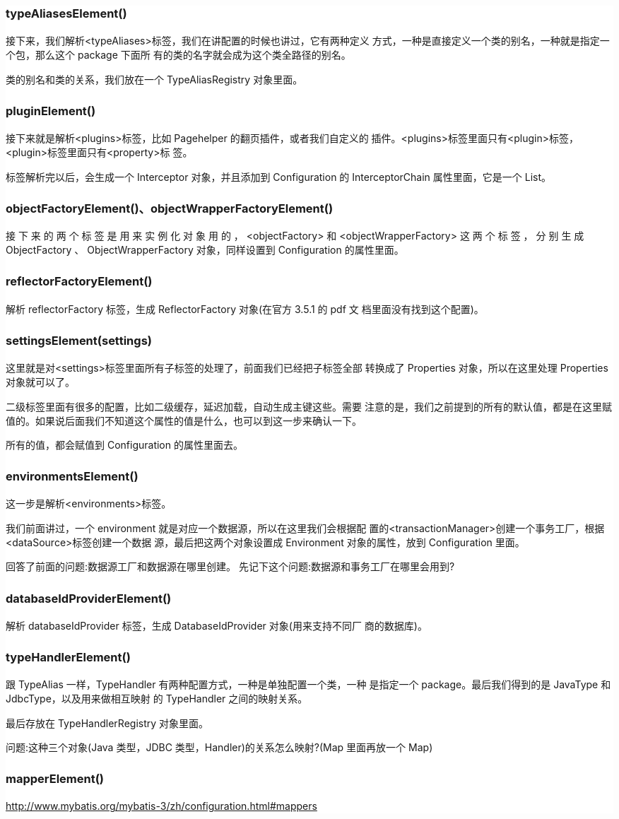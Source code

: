 ### typeAliasesElement()

接下来，我们解析\<typeAliases>标签，我们在讲配置的时候也讲过，它有两种定义 方式，一种是直接定义一个类的别名，一种就是指定一个包，那么这个 package 下面所 有的类的名字就会成为这个类全路径的别名。

类的别名和类的关系，我们放在一个 TypeAliasRegistry 对象里面。

### pluginElement()

接下来就是解析\<plugins>标签，比如 Pagehelper 的翻页插件，或者我们自定义的 插件。\<plugins>标签里面只有\<plugin>标签，\<plugin>标签里面只有\<property>标 签。

标签解析完以后，会生成一个 Interceptor 对象，并且添加到 Configuration 的 InterceptorChain 属性里面，它是一个 List。

### objectFactoryElement()、objectWrapperFactoryElement()

接 下 来 的 两 个 标 签 是 用 来 实 例 化 对 象 用 的 ， \<objectFactory> 和 \<objectWrapperFactory> 这 两 个 标 签 ， 分 别 生 成 ObjectFactory 、 ObjectWrapperFactory 对象，同样设置到 Configuration 的属性里面。

### reflectorFactoryElement()

解析 reflectorFactory 标签，生成 ReflectorFactory 对象(在官方 3.5.1 的 pdf 文 档里面没有找到这个配置)。

### settingsElement(settings)

这里就是对\<settings>标签里面所有子标签的处理了，前面我们已经把子标签全部 转换成了 Properties 对象，所以在这里处理 Properties 对象就可以了。

二级标签里面有很多的配置，比如二级缓存，延迟加载，自动生成主键这些。需要 注意的是，我们之前提到的所有的默认值，都是在这里赋值的。如果说后面我们不知道这个属性的值是什么，也可以到这一步来确认一下。

所有的值，都会赋值到 Configuration 的属性里面去。

### environmentsElement()

这一步是解析\<environments>标签。

我们前面讲过，一个 environment 就是对应一个数据源，所以在这里我们会根据配 置的\<transactionManager>创建一个事务工厂，根据\<dataSource>标签创建一个数据 源，最后把这两个对象设置成 Environment 对象的属性，放到 Configuration 里面。

回答了前面的问题:数据源工厂和数据源在哪里创建。 先记下这个问题:数据源和事务工厂在哪里会用到?

### databaseIdProviderElement()

解析 databaseIdProvider 标签，生成 DatabaseIdProvider 对象(用来支持不同厂 商的数据库)。

### typeHandlerElement()

跟 TypeAlias 一样，TypeHandler 有两种配置方式，一种是单独配置一个类，一种 是指定一个 package。最后我们得到的是 JavaType 和 JdbcType，以及用来做相互映射 的 TypeHandler 之间的映射关系。

最后存放在 TypeHandlerRegistry 对象里面。

问题:这种三个对象(Java 类型，JDBC 类型，Handler)的关系怎么映射?(Map 里面再放一个 Map)

### mapperElement()

http://www.mybatis.org/mybatis-3/zh/configuration.html#mappers
